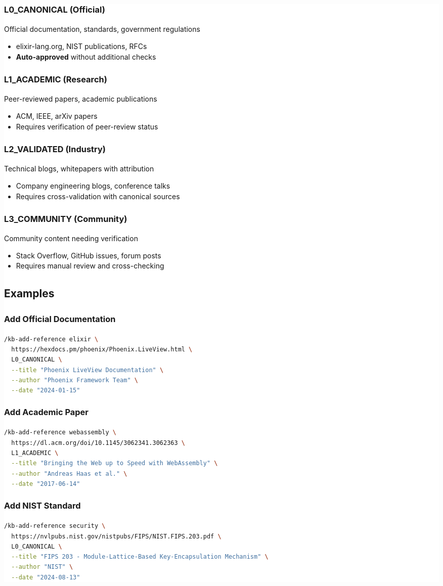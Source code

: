 ### L0_CANONICAL (Official)
Official documentation, standards, government regulations
- elixir-lang.org, NIST publications, RFCs
- **Auto-approved** without additional checks

### L1_ACADEMIC (Research)
Peer-reviewed papers, academic publications
- ACM, IEEE, arXiv papers
- Requires verification of peer-review status

### L2_VALIDATED (Industry)
Technical blogs, whitepapers with attribution
- Company engineering blogs, conference talks
- Requires cross-validation with canonical sources

### L3_COMMUNITY (Community)
Community content needing verification
- Stack Overflow, GitHub issues, forum posts
- Requires manual review and cross-checking

## Examples

### Add Official Documentation
```bash
/kb-add-reference elixir \
  https://hexdocs.pm/phoenix/Phoenix.LiveView.html \
  L0_CANONICAL \
  --title "Phoenix LiveView Documentation" \
  --author "Phoenix Framework Team" \
  --date "2024-01-15"
```

### Add Academic Paper
```bash
/kb-add-reference webassembly \
  https://dl.acm.org/doi/10.1145/3062341.3062363 \
  L1_ACADEMIC \
  --title "Bringing the Web up to Speed with WebAssembly" \
  --author "Andreas Haas et al." \
  --date "2017-06-14"
```

### Add NIST Standard
```bash
/kb-add-reference security \
  https://nvlpubs.nist.gov/nistpubs/FIPS/NIST.FIPS.203.pdf \
  L0_CANONICAL \
  --title "FIPS 203 - Module-Lattice-Based Key-Encapsulation Mechanism" \
  --author "NIST" \
  --date "2024-08-13"
```

